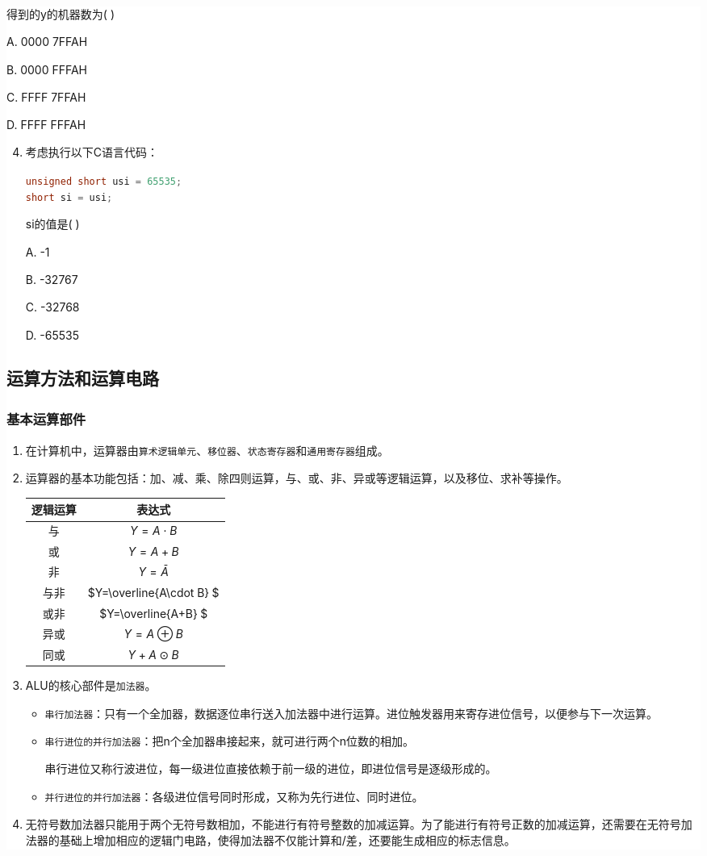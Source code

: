    得到的y的机器数为(  )

   A. 0000 7FFAH

   B. 0000 FFFAH

   C. FFFF 7FFAH

   D. FFFF FFFAH

4. 考虑执行以下C语言代码：

   ```c
   unsigned short usi = 65535;
   short si = usi;
   ```

   si的值是(  )

   A. -1

   B. -32767

   C. -32768

   D. -65535

## 运算方法和运算电路

### 基本运算部件

1. 在计算机中，运算器由`算术逻辑单元`、`移位器`、`状态寄存器`和`通用寄存器`组成。

2. 运算器的基本功能包括：加、减、乘、除四则运算，与、或、非、异或等逻辑运算，以及移位、求补等操作。

   | 逻辑运算 |          表达式          |
   | :------: | :----------------------: |
   |    与    |       $Y=A\cdot B$       |
   |    或    |         $Y=A+B$          |
   |    非    |       $Y=\bar{A}$        |
   |   与非   | $Y=\overline{A\cdot B} $ |
   |   或非   |   $Y=\overline{A+B} $    |
   |   异或   |      $Y=A\oplus B$       |
   |   同或   |       $Y+A\odot B$       |

3. ALU的核心部件是`加法器`。

   - `串行加法器`：只有一个全加器，数据逐位串行送入加法器中进行运算。进位触发器用来寄存进位信号，以便参与下一次运算。
   - `串行进位的并行加法器`：把n个全加器串接起来，就可进行两个n位数的相加。
   
     串行进位又称行波进位，每一级进位直接依赖于前一级的进位，即进位信号是逐级形成的。
   - `并行进位的并行加法器`：各级进位信号同时形成，又称为先行进位、同时进位。
   
4. 无符号数加法器只能用于两个无符号数相加，不能进行有符号整数的加减运算。为了能进行有符号正数的加减运算，还需要在无符号加法器的基础上增加相应的逻辑门电路，使得加法器不仅能计算和/差，还要能生成相应的标志信息。
